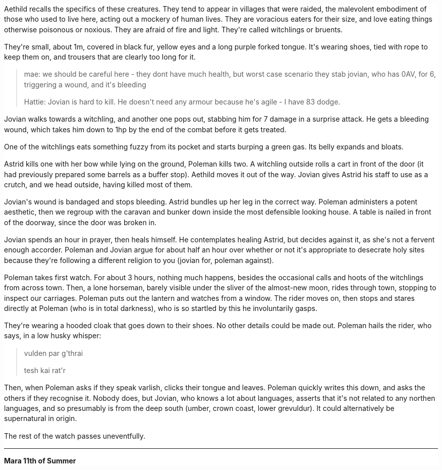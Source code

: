 Aethild recalls the specifics of these creatures. They tend to appear in villages that were raided, the malevolent embodiment of those who used to live here, acting out a mockery of human lives. They are voracious eaters for their size, and love eating things otherwise poisonous or noxious. They are afraid of fire and light. They're called witchlings or bruents.

They're small, about 1m, covered in black fur, yellow eyes and a long purple forked tongue. It's wearing shoes, tied with rope to keep them on, and trousers that are clearly too long for it. 

> mae: we should be careful here - they dont have much health, but worst case scenario they stab jovian, who has 0AV, for 6, triggering a wound, and it's bleeding
> 
> Hattie: Jovian is hard to kill. He doesn't need any armour because he's agile - I have 83 dodge.

Jovian walks towards a witchling, and another one pops out, stabbing him for 7 damage in a surprise attack. He gets a bleeding wound, which takes him down to 1hp by the end of the combat before it gets treated.

One of the witchlings eats something fuzzy from its pocket and starts burping a green gas. Its belly expands and bloats.

Astrid kills one with her bow while lying on the ground, Poleman kills two. A witchling outside rolls a cart in front of the door (it had previously prepared some barrels as a buffer stop). Aethild moves it out of the way. Jovian gives Astrid his staff to use as a crutch, and we head outside, having killed most of them.

Jovian's wound is bandaged and stops bleeding. Astrid bundles up her leg in the correct way. Poleman administers a potent aesthetic, then we regroup with the caravan and bunker down inside the most defensible looking house. A table is nailed in front of the doorway, since the door was broken in.

Jovian spends an hour in prayer, then heals himself. He contemplates healing Astrid, but decides against it, as she's not a fervent enough accorder. Poleman and Jovian argue for about half an hour over whether or not it's appropriate to desecrate holy sites because they're following a different religion to you (jovian for, poleman against).

Poleman takes first watch. For about 3 hours, nothing much happens, besides the occasional calls and hoots of the witchlings from across town. Then, a lone horseman, barely visible under the sliver of the almost-new moon, rides through town, stopping to inspect our carriages. Poleman puts out the lantern and watches from a window. The rider moves on, then stops and stares directly at Poleman (who is in total darkness), who is so startled by this he involuntarily gasps.

They're wearing a hooded cloak that goes down to their shoes. No other details could be made out. Poleman hails the rider, who says, in a low husky whisper:

>vulden par g'thrai 
>
>tesh kai rat'r

Then, when Poleman asks if they speak varlish, clicks their tongue and leaves. Poleman quickly writes this down, and asks the others if they recognise it. Nobody does, but Jovian, who knows a lot about languages, asserts that it's not related to any northen languages, and so presumably is from the deep south (umber, crown coast, lower grevuldur). It could alternatively be supernatural in origin.

The rest of the watch passes uneventfully.

---


**Mara 11th of Summer**

